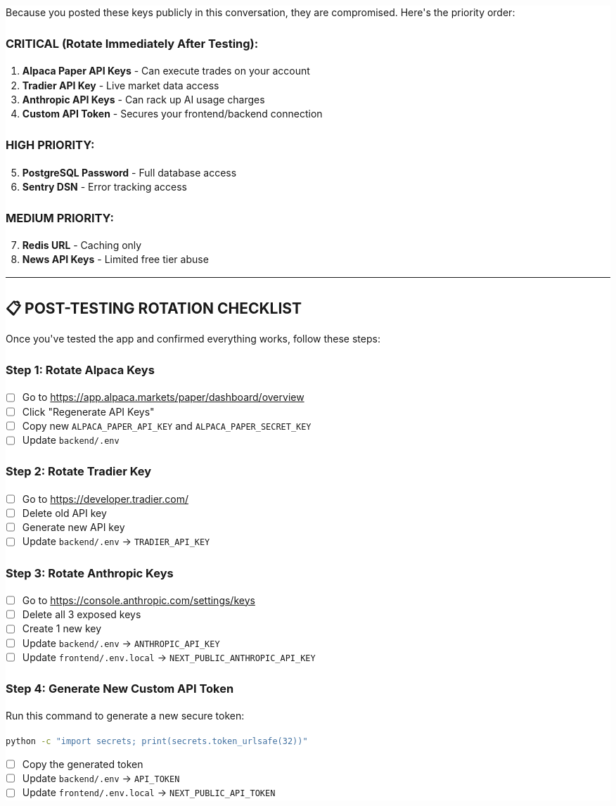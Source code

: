Because you posted these keys publicly in this conversation, they are compromised. Here's the priority order:

### CRITICAL (Rotate Immediately After Testing):
1. **Alpaca Paper API Keys** - Can execute trades on your account
2. **Tradier API Key** - Live market data access
3. **Anthropic API Keys** - Can rack up AI usage charges
4. **Custom API Token** - Secures your frontend/backend connection

### HIGH PRIORITY:
5. **PostgreSQL Password** - Full database access
6. **Sentry DSN** - Error tracking access

### MEDIUM PRIORITY:
7. **Redis URL** - Caching only
8. **News API Keys** - Limited free tier abuse

---

## 📋 POST-TESTING ROTATION CHECKLIST

Once you've tested the app and confirmed everything works, follow these steps:

### Step 1: Rotate Alpaca Keys
- [ ] Go to https://app.alpaca.markets/paper/dashboard/overview
- [ ] Click "Regenerate API Keys"
- [ ] Copy new `ALPACA_PAPER_API_KEY` and `ALPACA_PAPER_SECRET_KEY`
- [ ] Update `backend/.env`

### Step 2: Rotate Tradier Key
- [ ] Go to https://developer.tradier.com/
- [ ] Delete old API key
- [ ] Generate new API key
- [ ] Update `backend/.env` → `TRADIER_API_KEY`

### Step 3: Rotate Anthropic Keys
- [ ] Go to https://console.anthropic.com/settings/keys
- [ ] Delete all 3 exposed keys
- [ ] Create 1 new key
- [ ] Update `backend/.env` → `ANTHROPIC_API_KEY`
- [ ] Update `frontend/.env.local` → `NEXT_PUBLIC_ANTHROPIC_API_KEY`

### Step 4: Generate New Custom API Token
Run this command to generate a new secure token:
```bash
python -c "import secrets; print(secrets.token_urlsafe(32))"
```
- [ ] Copy the generated token
- [ ] Update `backend/.env` → `API_TOKEN`
- [ ] Update `frontend/.env.local` → `NEXT_PUBLIC_API_TOKEN`
